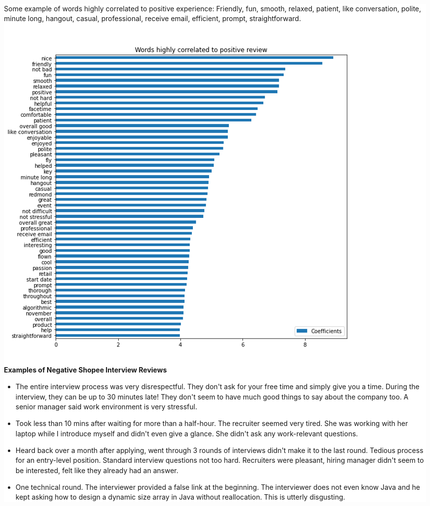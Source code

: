 Some example of words highly correlated to positive experience:
Friendly, fun, smooth, relaxed, patient, like conversation, polite, minute long, hangout, casual, professional, receive email, efficient, prompt, straightforward.
# ![](./images/corr_poswords.png)

**Examples of Negative Shopee Interview Reviews**
- The entire interview process was very disrespectful. They don't ask for your free time and simply give you a time. During the interview, they can be up to 30 minutes late! They don't seem to have much good things to say about the company too. A senior manager said work environment is very stressful. 

- Took less than 10 mins after waiting for more than a half-hour. The recruiter seemed very tired. She was working with her laptop while I introduce myself and didn't even give a glance. She didn't ask any work-relevant questions. 

- Heard back over a month after applying, went through 3 rounds of interviews didn't make it to the last round. Tedious process for an entry-level position. Standard interview questions not too hard. Recruiters were pleasant, hiring manager didn't seem to be interested, felt like they already had an answer. 

- One technical round. The interviewer provided a false link at the beginning. The interviewer does not even know Java and he kept asking how to design a dynamic size array in Java without reallocation. This is utterly disgusting. 
